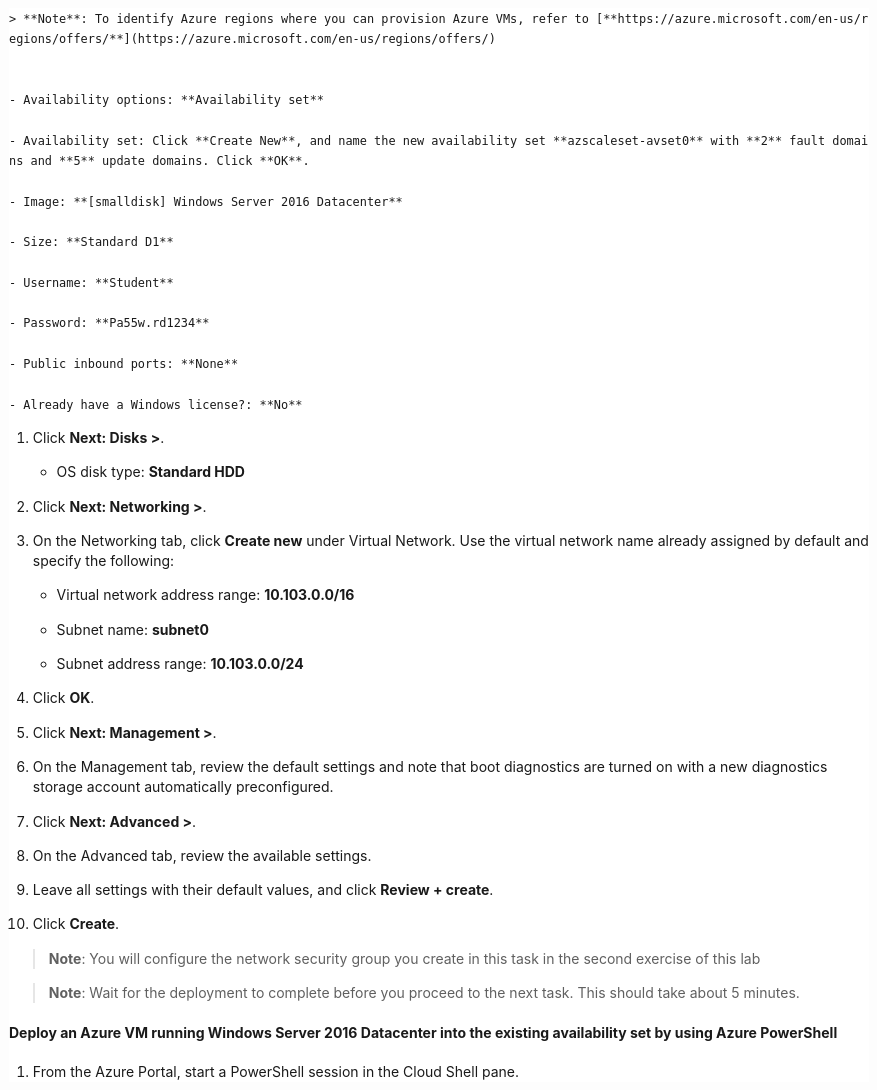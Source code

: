 	> **Note**: To identify Azure regions where you can provision Azure VMs, refer to [**https://azure.microsoft.com/en-us/regions/offers/**](https://azure.microsoft.com/en-us/regions/offers/)    


	- Availability options: **Availability set**  

	- Availability set: Click **Create New**, and name the new availability set **azscaleset-avset0** with **2** fault domains and **5** update domains. Click **OK**.  

	- Image: **[smalldisk] Windows Server 2016 Datacenter**  

	- Size: **Standard D1**  

	- Username: **Student**  

	- Password: **Pa55w.rd1234**  

	- Public inbound ports: **None**

	- Already have a Windows license?: **No**

1. Click **Next: Disks >**.    

	- OS disk type: **Standard HDD**

1. Click **Next: Networking >**.

1. On the Networking tab, click **Create new** under Virtual Network. Use the virtual network name already assigned by default and specify the following:

	- Virtual network address range: **10.103.0.0/16**

	- Subnet name: **subnet0**

	- Subnet address range: **10.103.0.0/24**

1. Click **OK**.

1. Click **Next: Management >**.

1. On the Management tab, review the default settings and note that boot diagnostics are turned on with a new diagnostics storage account automatically preconfigured.

1. Click **Next: Advanced >**.

1. On the Advanced tab, review the available settings.

1. Leave all settings with their default values, and click **Review + create**.

1. Click **Create**.

> **Note**: You will configure the network security group you create in this task in the second exercise of this lab  

> **Note**: Wait for the deployment to complete before you proceed to the next task. This should take about 5 minutes.  


#### Deploy an Azure VM running Windows Server 2016 Datacenter into the existing availability set by using Azure PowerShell

1. From the Azure Portal, start a PowerShell session in the Cloud Shell pane. 
